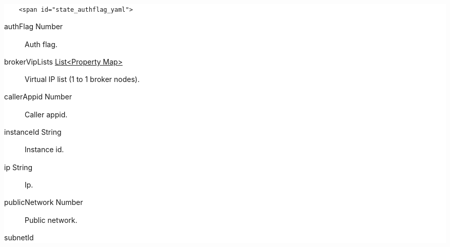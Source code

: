         <span id="state_authflag_yaml">
<a data-swiftype-name="resource-property" data-swiftype-type="text" href="#state_authflag_yaml" style="color: inherit; text-decoration: inherit;">auth<wbr>Flag</a>
</span>
        <span class="property-indicator"></span>
        <span class="property-type">Number</span>
    </dt>
    <dd><p>Auth flag.</p>
</dd><dt class="property-optional"
            title="Optional">
        <span id="state_brokerviplists_yaml">
<a data-swiftype-name="resource-property" data-swiftype-type="text" href="#state_brokerviplists_yaml" style="color: inherit; text-decoration: inherit;">broker<wbr>Vip<wbr>Lists</a>
</span>
        <span class="property-indicator"></span>
        <span class="property-type"><a href="#routebrokerviplist">List&lt;Property Map&gt;</a></span>
    </dt>
    <dd><p>Virtual IP list (1 to 1 broker nodes).</p>
</dd><dt class="property-optional"
            title="Optional">
        <span id="state_callerappid_yaml">
<a data-swiftype-name="resource-property" data-swiftype-type="text" href="#state_callerappid_yaml" style="color: inherit; text-decoration: inherit;">caller<wbr>Appid</a>
</span>
        <span class="property-indicator"></span>
        <span class="property-type">Number</span>
    </dt>
    <dd><p>Caller appid.</p>
</dd><dt class="property-optional"
            title="Optional">
        <span id="state_instanceid_yaml">
<a data-swiftype-name="resource-property" data-swiftype-type="text" href="#state_instanceid_yaml" style="color: inherit; text-decoration: inherit;">instance<wbr>Id</a>
</span>
        <span class="property-indicator"></span>
        <span class="property-type">String</span>
    </dt>
    <dd><p>Instance id.</p>
</dd><dt class="property-optional"
            title="Optional">
        <span id="state_ip_yaml">
<a data-swiftype-name="resource-property" data-swiftype-type="text" href="#state_ip_yaml" style="color: inherit; text-decoration: inherit;">ip</a>
</span>
        <span class="property-indicator"></span>
        <span class="property-type">String</span>
    </dt>
    <dd><p>Ip.</p>
</dd><dt class="property-optional"
            title="Optional">
        <span id="state_publicnetwork_yaml">
<a data-swiftype-name="resource-property" data-swiftype-type="text" href="#state_publicnetwork_yaml" style="color: inherit; text-decoration: inherit;">public<wbr>Network</a>
</span>
        <span class="property-indicator"></span>
        <span class="property-type">Number</span>
    </dt>
    <dd><p>Public network.</p>
</dd><dt class="property-optional"
            title="Optional">
        <span id="state_subnetid_yaml">
<a data-swiftype-name="resource-property" data-swiftype-type="text" href="#state_subnetid_yaml" style="color: inherit; text-decoration: inherit;">subnet<wbr>Id</a>
</span>